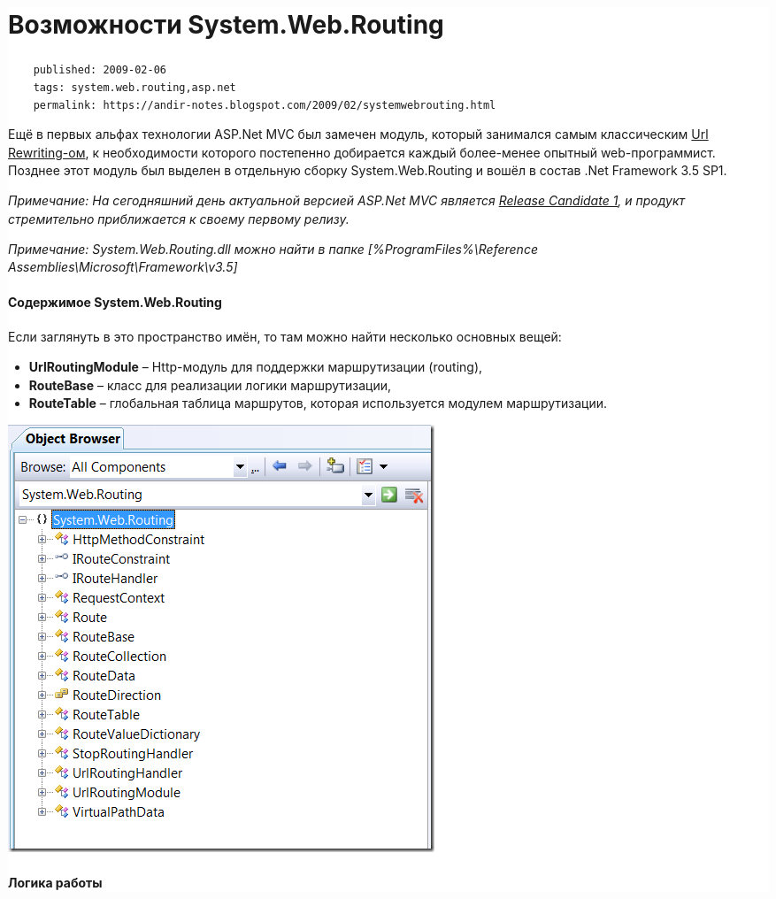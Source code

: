 Возможности System.Web.Routing
==============================

        published: 2009-02-06 
        tags: system.web.routing,asp.net 
        permalink: https://andir-notes.blogspot.com/2009/02/systemwebrouting.html

Ещё в первых альфах технологии ASP.Net MVC был замечен модуль, который занимался самым классическим [Url Rewriting-ом](http://en.wikipedia.org/wiki/URL_rewriting "Википедия: Url Rewriting [en]"), к необходимости которого постепенно добирается каждый более-менее опытный web-программист. Позднее этот модуль был выделен в отдельную сборку System.Web.Routing и вошёл в состав .Net Framework 3.5 SP1.

_Примечание: На сегодняшний день актуальной версией ASP.Net MVC является [Release Candidate 1](http://haacked.com/archive/2009/01/27/aspnetmvc-release-candidate.aspx), и продукт стремительно приближается к своему первому релизу._

_Примечание: System.Web.Routing.dll можно найти в папке \[%ProgramFiles%\\Reference Assemblies\\Microsoft\\Framework\\v3.5\]_

#### Содержимое System.Web.Routing

Если заглянуть в это пространство имён, то там можно найти несколько основных вещей:

*   **UrlRoutingModule** – Http-модуль для поддержки маршрутизации (routing),
*   **RouteBase** – класс для реализации логики маршрутизации,
*   **RouteTable** – глобальная таблица маршрутов, которая используется модулем маршрутизации.

[![Скриншот: System.Web.Routing в Object Browser](Скриншот__System.Web.Routing_в_Object_Browser.png "Скриншот: System.Web.Routing в Object Browser")](system.web.routing5.png)

#### Логика работы
